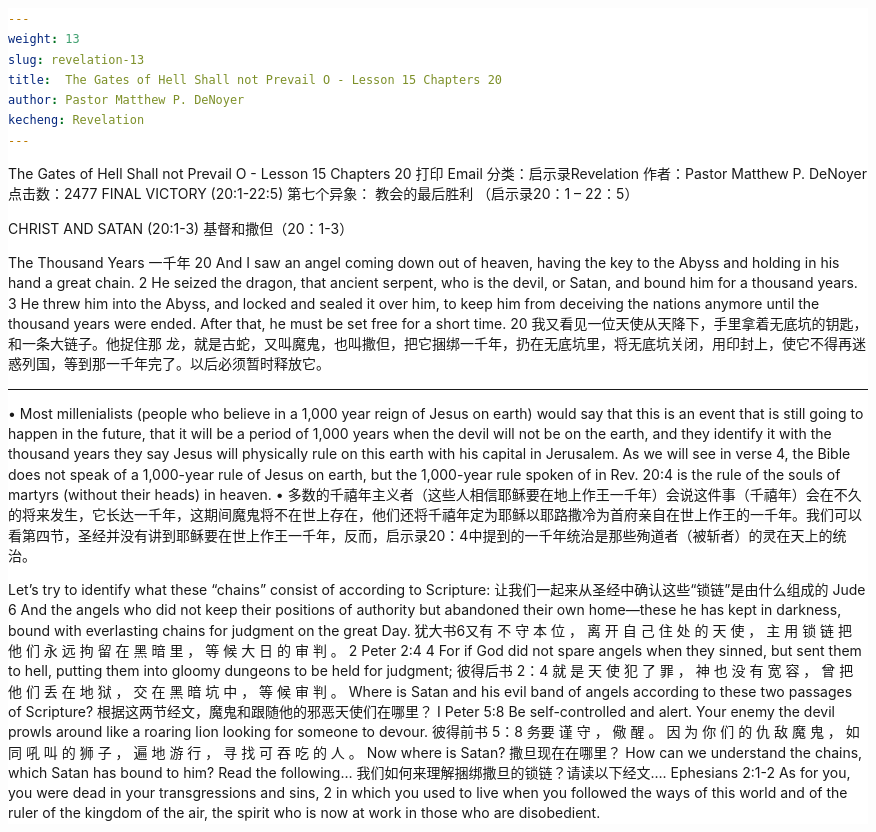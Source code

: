```yaml
---
weight: 13
slug: revelation-13
title:  The Gates of Hell Shall not Prevail O - Lesson 15 Chapters 20
author: Pastor Matthew P. DeNoyer
kecheng: Revelation
---
```


The Gates of Hell Shall not Prevail O - Lesson 15 Chapters 20
 打印	 Email
分类：启示录Revelation
作者：Pastor Matthew P. DeNoyer
点击数：2477
FINAL VICTORY (20:1-22:5)
第七个异象：
教会的最后胜利 （启示录20：1 – 22：5）

CHRIST AND SATAN (20:1-3)
基督和撒但（20：1-3）

The Thousand Years 一千年
20 And I saw an angel coming down out of heaven,
having the key to the Abyss and holding in his hand a
great chain. 2 He seized the dragon, that ancient serpent,
who is the devil, or Satan, and bound him for a thousand
years. 3 He threw him into the Abyss, and locked and
sealed it over him, to keep him from deceiving the nations
anymore until the thousand years were ended. After that,
he must be set free for a short time.
20 我又看见一位天使从天降下，手里拿着无底坑的钥匙，和一条大链子。他捉住那 龙，就是古蛇，又叫魔鬼，也叫撒但，把它捆绑一千年，扔在无底坑里，将无底坑关闭，用印封上，使它不得再迷惑列国，等到那一千年完了。以后必须暂时释放它。
***********
• Most millenialists (people who believe in a 1,000 year reign of Jesus on earth) would say that this is an event that is still going to happen in the future, that it will be a period of 1,000 years when the devil will not be on the earth, and they identify it with the thousand years they say Jesus will physically rule on this earth with his capital in Jerusalem. As we will see in verse 4, the Bible does not speak of a 1,000-year rule of Jesus on earth, but the 1,000-year rule spoken of in Rev. 20:4 is the rule of the souls of martyrs (without their heads) in heaven.
• 多数的千禧年主义者（这些人相信耶稣要在地上作王一千年）会说这件事（千禧年）会在不久的将来发生，它长达一千年，这期间魔鬼将不在世上存在，他们还将千禧年定为耶稣以耶路撒冷为首府亲自在世上作王的一千年。我们可以看第四节，圣经并没有讲到耶稣要在世上作王一千年，反而，启示录20：4中提到的一千年统治是那些殉道者（被斩者）的灵在天上的统治。

Let’s try to identify what these “chains” consist of according to Scripture:
让我们一起来从圣经中确认这些“锁链”是由什么组成的
Jude 6 And the angels who did not keep their positions of authority but
abandoned their own home—these he has kept in darkness, bound with
everlasting chains for judgment on the great Day.
犹大书6又有 不 守 本 位 ， 离 开 自 己 住 处 的 天 使 ， 主 用 锁
链 把 他 们 永 远 拘 留 在 黑 暗 里 ， 等 候 大 日 的 审 判 。
2 Peter 2:4 4 For if God did not spare angels when they sinned, but sent them
to hell, putting them into gloomy dungeons to be held for judgment;
彼得后书 2：4 就 是 天 使 犯 了 罪 ， 神 也 没 有 宽 容 ， 曾 把 他 们 丢 在 地 狱 ， 交 在 黑 暗 坑 中 ， 等 候 审 判 。
Where is Satan and his evil band of angels according to these two passages of Scripture?
根据这两节经文，魔鬼和跟随他的邪恶天使们在哪里？
I Peter 5:8 Be self-controlled and alert. Your enemy the devil prowls around like a roaring lion looking for someone to devour.
彼得前书 5：8 务要 谨 守 ， 儆 醒 。 因 为 你 们 的 仇 敌 魔 鬼 ， 如 同 吼 叫 的 狮 子 ， 遍 地 游 行 ， 寻 找 可 吞 吃 的 人 。
Now where is Satan?
撒旦现在在哪里？
How can we understand the chains, which Satan has bound to him? Read the following…
我们如何来理解捆绑撒旦的锁链？请读以下经文….
Ephesians 2:1-2 As for you, you were dead in your transgressions and sins, 2 in which you used to live when you followed the ways of this world and of the ruler of the kingdom of the air, the spirit who is now at work in those who are disobedient.